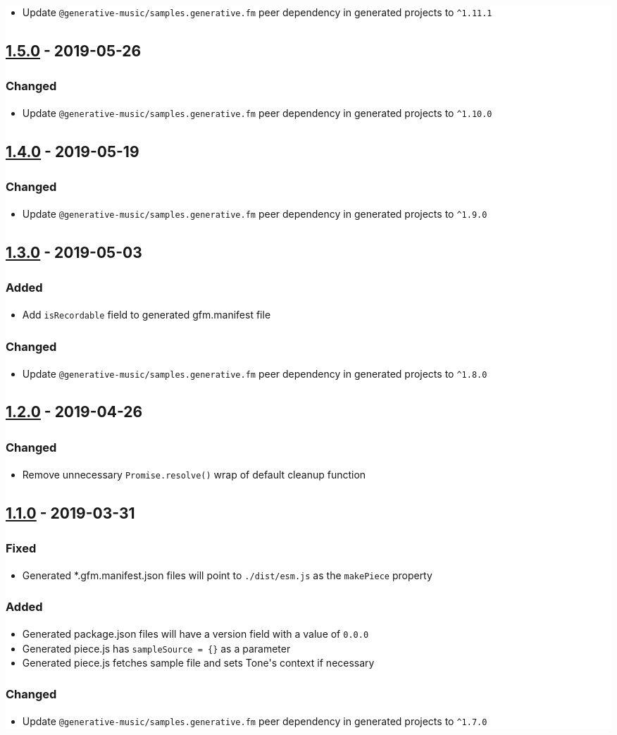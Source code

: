 - Update `@generative-music/samples.generative.fm` peer dependency in generated projects to `^1.11.1`

## [1.5.0] - 2019-05-26

### Changed

- Update `@generative-music/samples.generative.fm` peer dependency in generated projects to `^1.10.0`

## [1.4.0] - 2019-05-19

### Changed

- Update `@generative-music/samples.generative.fm` peer dependency in generated projects to `^1.9.0`

## [1.3.0] - 2019-05-03

### Added

- Add `isRecordable` field to generated gfm.manifest file

### Changed

- Update `@generative-music/samples.generative.fm` peer dependency in generated projects to `^1.8.0`

## [1.2.0] - 2019-04-26

### Changed

- Remove unnecessary `Promise.resolve()` wrap of default cleanup function

## [1.1.0] - 2019-03-31

### Fixed

- Generated \*.gfm.manifest.json files will point to `./dist/esm.js` as the `makePiece` property

### Added

- Generated package.json files will have a version field with a value of `0.0.0`
- Generated piece.js has `sampleSource = {}` as a parameter
- Generated piece.js fetches sample file and sets Tone's context if necessary

### Changed

- Update `@generative-music/samples.generative.fm` peer dependency in generated projects to `^1.7.0`


[unreleased]: https://github.com/generative-music/generator-piece/compare/v1.16.0...HEAD
[1.16.0]: https://github.com/generative-music/generator-piece/compare/v1.15.0...v1.16.0
[1.15.0]: https://github.com/generative-music/generator-piece/compare/v1.14.0...v1.15.0
[1.14.0]: https://github.com/generative-music/generator-piece/compare/v1.13.0...v1.14.0
[1.13.0]: https://github.com/generative-music/generator-piece/compare/v1.12.0...v1.13.0
[1.12.0]: https://github.com/generative-music/generator-piece/compare/v1.11.0...v1.12.0
[1.11.0]: https://github.com/generative-music/generator-piece/compare/v1.10.0...v1.11.0
[1.10.0]: https://github.com/generative-music/generator-piece/compare/v1.9.0...v1.10.0
[1.9.0]: https://github.com/generative-music/generator-piece/compare/v1.8.0...v1.9.0
[1.8.0]: https://github.com/generative-music/generator-piece/compare/v1.7.0...v1.8.0
[1.7.0]: https://github.com/generative-music/generator-piece/compare/v1.6.0...v1.7.0
[1.6.0]: https://github.com/generative-music/generator-piece/compare/v1.5.0...v1.6.0
[1.5.0]: https://github.com/generative-music/generator-piece/compare/v1.4.0...v1.5.0
[1.4.0]: https://github.com/generative-music/generator-piece/compare/v1.3.0...v1.4.0
[1.3.0]: https://github.com/generative-music/generator-piece/compare/v1.2.0...v1.3.0
[1.2.0]: https://github.com/generative-music/generator-piece/compare/v1.1.0...v1.2.0
[1.1.0]: https://github.com/generative-music/generator-piece/compare/v1.0.0...v1.1.0
[1.0.0]: https://github.com/generative-music/generator-piece/compare/v0.4.0...v1.0.0
[0.4.0]: https://github.com/generative-music/generator-piece/compare/v0.3.0...v0.4.0
[0.3.0]: https://github.com/generative-music/generator-piece/compare/v0.2.1...v0.3.0
[0.2.1]: https://github.com/generative-music/generator-piece/compare/v0.1.1...v0.2.1
[0.2.0]: https://github.com/generative-music/generator-piece/compare/v0.1.1...v0.2.0
[0.1.1]: https://github.com/generative-music/generator-piece/compare/v0.1.0...v0.1.1
[0.1.0]: https://github.com/generative-music/generator-piece/compare/v0.0.1...v0.1.0